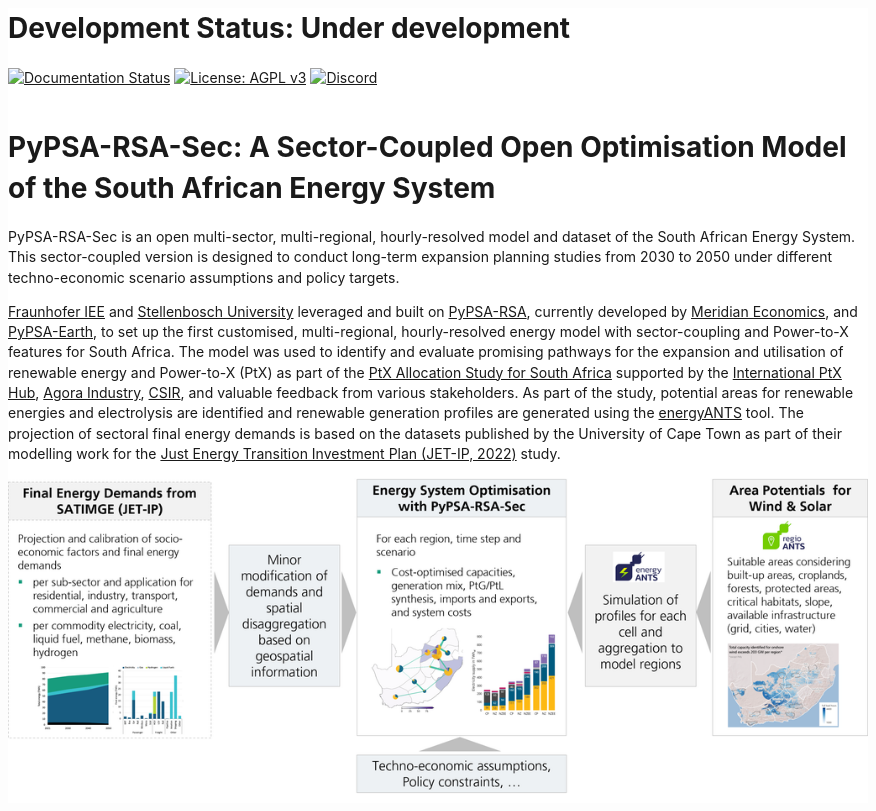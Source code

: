 

# Development Status: **Under development**
[![Documentation Status](https://readthedocs.org/projects/pypsa-earth/badge/?version=latest)](https://pypsa-rsa.readthedocs.io/en/latest/?badge=latest)
[![License: AGPL v3](https://img.shields.io/badge/License-AGPLv3-blue.svg)](https://www.gnu.org/licenses/agpl-3.0)
[![Discord](https://img.shields.io/discord/911692131440148490?logo=discord)](https://discord.gg/bsdHkHwujt)

# PyPSA-RSA-Sec: A Sector-Coupled Open Optimisation Model of the South African Energy System

PyPSA-RSA-Sec is an open multi-sector, multi-regional, hourly-resolved model and dataset of the South African Energy System. This sector-coupled version is designed to conduct long-term expansion planning studies from 2030 to 2050 under different techno-economic scenario assumptions and policy targets. 

[Fraunhofer IEE](https://www.iee.fraunhofer.de/) and [Stellenbosch University](https://grid.sun.ac.za/) leveraged and built on [PyPSA-RSA](https://github.com/MeridianEconomics/pypsa-rsa/tree/master), currently developed by [Meridian Economics](https://meridianeconomics.co.za/), and [PyPSA-Earth](https://github.com/pypsa-meets-earth/pypsa-earth), to set up the first customised, multi-regional, hourly-resolved energy model with sector-coupling and Power-to-X features for South Africa. The model was used to identify and evaluate promising pathways for the expansion and utilisation of renewable energy and Power-to-X (PtX) as part of the [PtX Allocation Study for South Africa](https://www.iee.fraunhofer.de/en/research_projects/search/2023/ptx-south-africa.html) supported by the [International PtX Hub](https://ptx-hub.org/), [Agora Industry](https://www.agora-industry.org/), [CSIR](https://www.csir.co.za/), and valuable feedback from various stakeholders. As part of the study, potential areas for renewable energies and electrolysis are identified and renewable generation profiles are generated using the [energyANTS](https://www.iee.fraunhofer.de/de/anwendungsfelder/energieprognosen/energiesystemsimulation.html) tool. The projection of sectoral final energy demands is based on the datasets published by the University of Cape Town as part of their modelling work for the [Just Energy Transition Investment Plan (JET-IP, 2022)](https://www.climatecommission.org.za/south-africas-jet-ip) study.

![Overview](imgs/pypsa-rsa-sec_overview.png)
